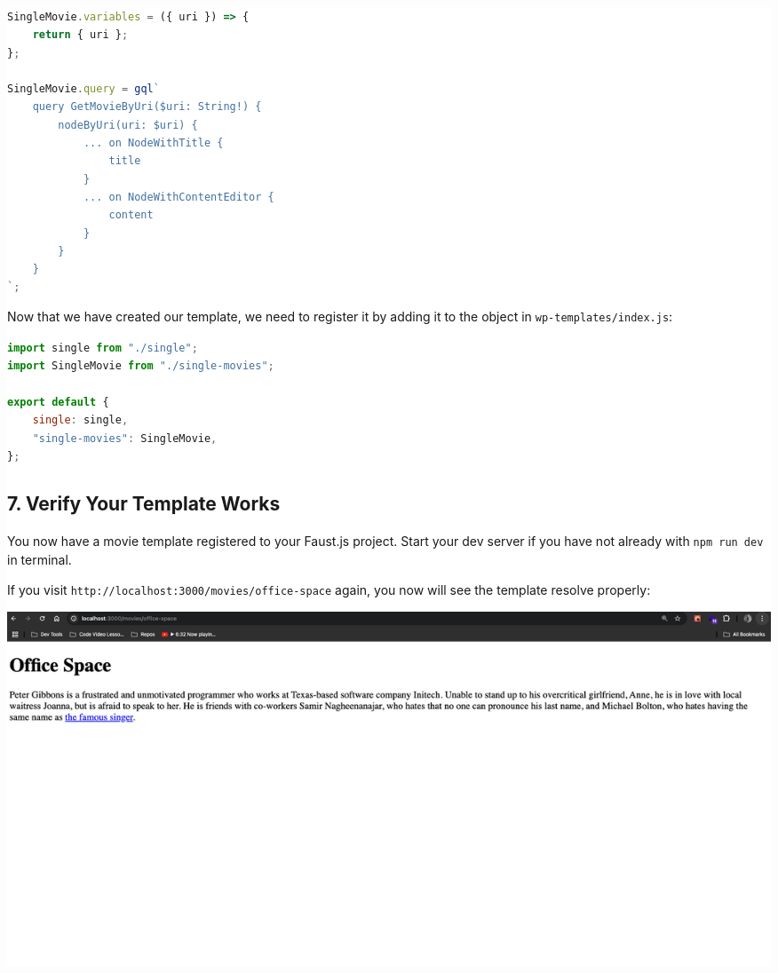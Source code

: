 ```jsx title="wp-templates/single-movies.jsx"
SingleMovie.variables = ({ uri }) => {
	return { uri };
};

SingleMovie.query = gql`
	query GetMovieByUri($uri: String!) {
		nodeByUri(uri: $uri) {
			... on NodeWithTitle {
				title
			}
			... on NodeWithContentEditor {
				content
			}
		}
	}
`;
```

Now that we have created our template, we need to register it by adding it to the object in `wp-templates/index.js`:

```js title="wp-templates/index.js"
import single from "./single";
import SingleMovie from "./single-movies";

export default {
	single: single,
	"single-movies": SingleMovie,
};
```

## 7. Verify Your Template Works

You now have a movie template registered to your Faust.js project. Start your dev server if you have not already with `npm run dev` in terminal.

If you visit `http://localhost:3000/movies/office-space` again, you now will see the template resolve properly:

![Web page rendering a single "Movies" custom post type entry, displaying the title and content using a Faust.js template.](images/single-movies-resolved.png)
